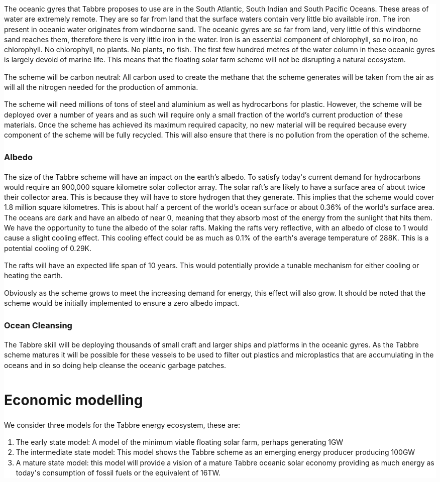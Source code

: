 The oceanic gyres that Tabbre proposes to use are in the South Atlantic, South Indian and South Pacific Oceans. These areas of water are extremely remote. They are so far from land that the surface waters contain very little bio available iron. The iron present in oceanic water originates from windborne sand. The oceanic gyres are so far from land, very little of this windborne sand reaches them, therefore there is very little iron in the water. Iron is an essential component of chlorophyll, so no iron, no chlorophyll. No chlorophyll, no plants. No plants, no fish. The first few hundred metres of the water column in these oceanic gyres is largely devoid of marine life. This means that the floating solar farm scheme will not be disrupting a natural ecosystem. 

The scheme will be carbon neutral: All carbon used to create the methane that the scheme generates will be taken from the air as will all the nitrogen needed for the production of ammonia.

The scheme will need millions of tons of steel and aluminium as well as hydrocarbons for plastic. However, the scheme will be deployed over a number of years and as such will require only a small fraction of the world’s current production of these materials. Once the scheme has achieved its maximum required capacity, no new material will be required because every component of the scheme will be fully recycled. This will also ensure that there is no pollution from the operation of the scheme.

### **Albedo**

The size of the Tabbre scheme will have an impact on the earth’s albedo. To satisfy today's current demand for hydrocarbons would require an 900,000 square kilometre solar collector array. The solar raft’s are likely to have a surface area of about twice their collector area. This is because they will have to store hydrogen that they generate. This implies that the scheme would cover 1.8 million square kilometres. This is about half a percent of the world’s ocean surface or about 0.36% of the world’s surface area. The oceans are dark and have an albedo of near 0, meaning that they absorb most of the energy from the sunlight that hits them. We have the opportunity to tune the albedo of the solar rafts. Making the rafts very reflective, with an albedo of close to 1 would cause a slight cooling effect. This cooling effect could be as much as 0.1% of the earth's average temperature of 288K. This is a potential cooling of 0.29K. 

The rafts will have an expected life span of 10 years. This would potentially provide a tunable mechanism for either cooling or heating the earth.

Obviously as the scheme grows to meet the increasing demand for energy, this effect will also grow. It should be noted that the scheme would be initially implemented to ensure a zero albedo impact.

### **Ocean Cleansing**

The Tabbre skill will be deploying thousands of small craft and larger ships and platforms in the oceanic gyres. As the Tabbre scheme matures it will be possible for these vessels to be used to filter out plastics and microplastics that are accumulating in the oceans and in so doing help cleanse the oceanic garbage patches.

# **Economic modelling**

We consider three models for the Tabbre energy ecosystem, these are:

1. The early state model: A model of the minimum viable floating solar farm, perhaps generating 1GW 
2. The intermediate state model: This model shows the Tabbre scheme as an emerging energy producer producing 100GW
3. A mature state model: this model will provide a vision of a mature Tabbre oceanic solar economy providing as much energy as today's consumption of fossil fuels or the equivalent of 16TW.
